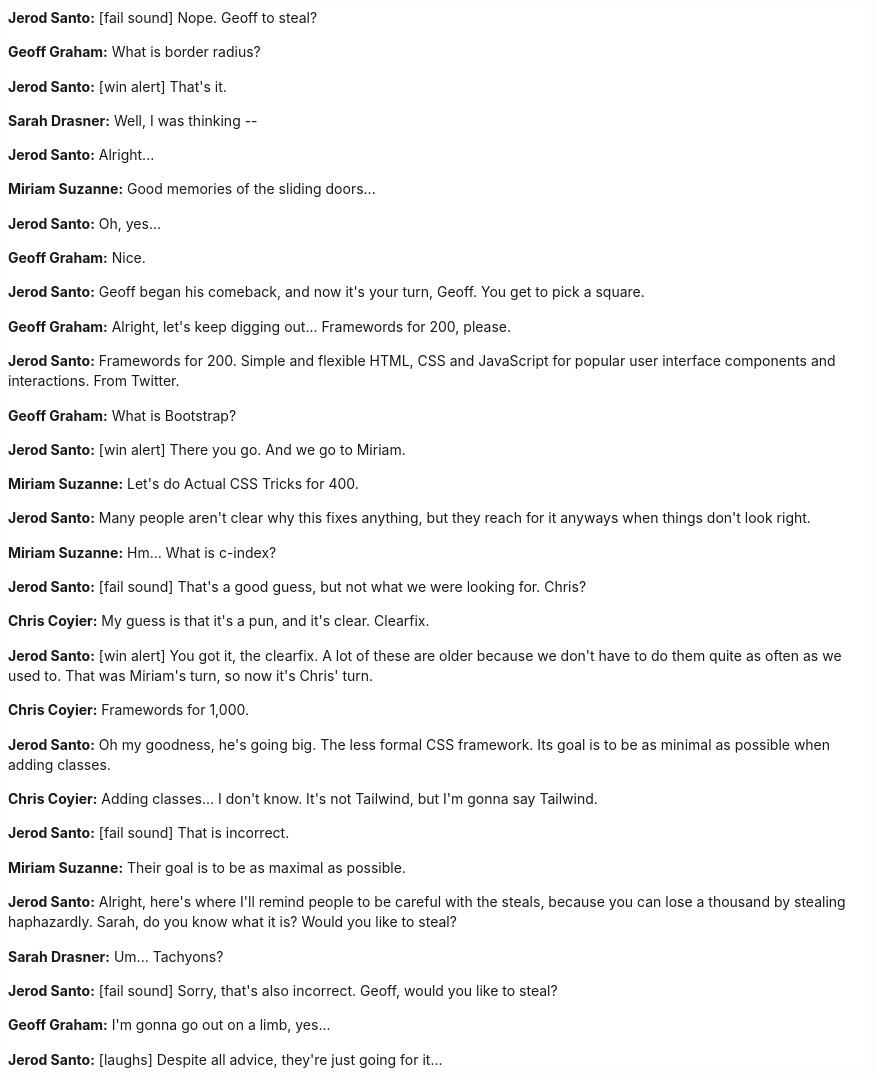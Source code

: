 **Jerod Santo:** \[fail sound\] Nope. Geoff to steal?

**Geoff Graham:** What is border radius?

**Jerod Santo:** \[win alert\] That's it.

**Sarah Drasner:** Well, I was thinking --

**Jerod Santo:** Alright...

**Miriam Suzanne:** Good memories of the sliding doors...

**Jerod Santo:** Oh, yes...

**Geoff Graham:** Nice.

**Jerod Santo:** Geoff began his comeback, and now it's your turn, Geoff. You get to pick a square.

**Geoff Graham:** Alright, let's keep digging out... Framewords for 200, please.

**Jerod Santo:** Framewords for 200. Simple and flexible HTML, CSS and JavaScript for popular user interface components and interactions. From Twitter.

**Geoff Graham:** What is Bootstrap?

**Jerod Santo:** \[win alert\] There you go. And we go to Miriam.

**Miriam Suzanne:** Let's do Actual CSS Tricks for 400.

**Jerod Santo:** Many people aren't clear why this fixes anything, but they reach for it anyways when things don't look right.

**Miriam Suzanne:** Hm... What is c-index?

**Jerod Santo:** \[fail sound\] That's a good guess, but not what we were looking for. Chris?

**Chris Coyier:** My guess is that it's a pun, and it's clear. Clearfix.

**Jerod Santo:** \[win alert\] You got it, the clearfix. A lot of these are older because we don't have to do them quite as often as we used to. That was Miriam's turn, so now it's Chris' turn.

**Chris Coyier:** Framewords for 1,000.

**Jerod Santo:** Oh my goodness, he's going big. The less formal CSS framework. Its goal is to be as minimal as possible when adding classes.

**Chris Coyier:** Adding classes... I don't know. It's not Tailwind, but I'm gonna say Tailwind.

**Jerod Santo:** \[fail sound\] That is incorrect.

**Miriam Suzanne:** Their goal is to be as maximal as possible.

**Jerod Santo:** Alright, here's where I'll remind people to be careful with the steals, because you can lose a thousand by stealing haphazardly. Sarah, do you know what it is? Would you like to steal?

**Sarah Drasner:** Um... Tachyons?

**Jerod Santo:** \[fail sound\] Sorry, that's also incorrect. Geoff, would you like to steal?

**Geoff Graham:** I'm gonna go out on a limb, yes...

**Jerod Santo:** \[laughs\] Despite all advice, they're just going for it...
